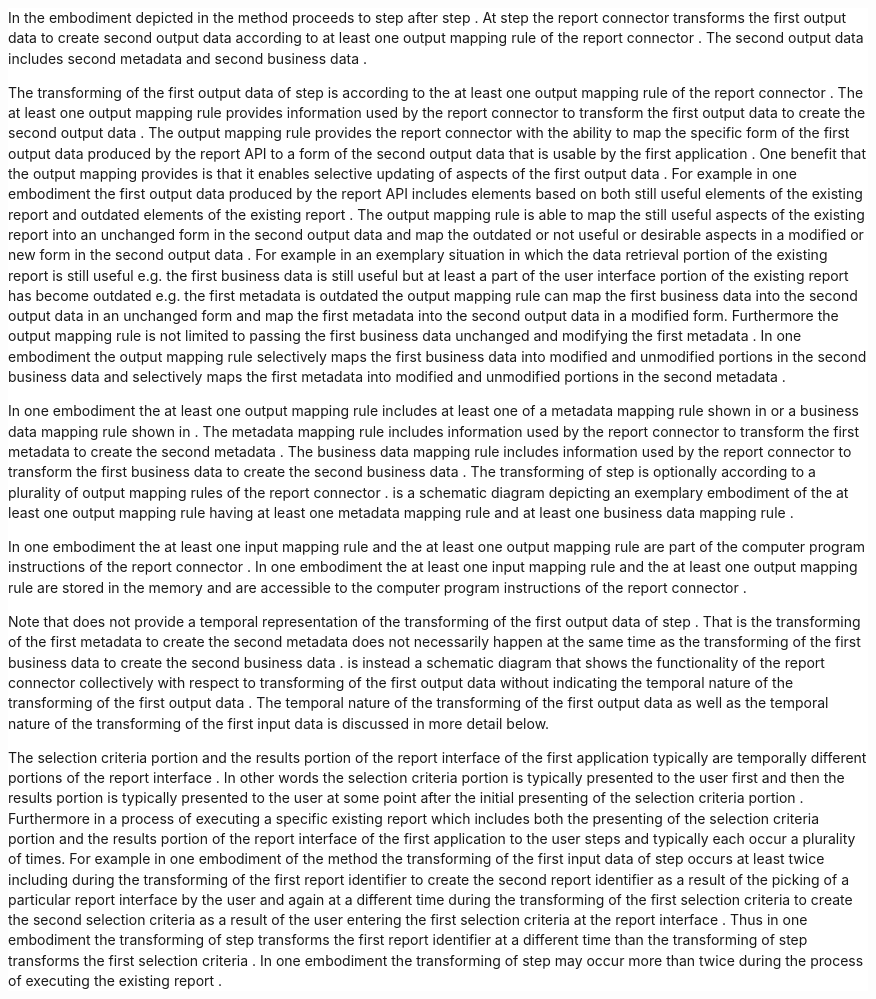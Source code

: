 In the embodiment depicted in the method proceeds to step after step . At step the report connector transforms the first output data to create second output data according to at least one output mapping rule of the report connector . The second output data includes second metadata and second business data .

The transforming of the first output data of step is according to the at least one output mapping rule of the report connector . The at least one output mapping rule provides information used by the report connector to transform the first output data to create the second output data . The output mapping rule provides the report connector with the ability to map the specific form of the first output data produced by the report API to a form of the second output data that is usable by the first application . One benefit that the output mapping provides is that it enables selective updating of aspects of the first output data . For example in one embodiment the first output data produced by the report API includes elements based on both still useful elements of the existing report and outdated elements of the existing report . The output mapping rule is able to map the still useful aspects of the existing report into an unchanged form in the second output data and map the outdated or not useful or desirable aspects in a modified or new form in the second output data . For example in an exemplary situation in which the data retrieval portion of the existing report is still useful e.g. the first business data is still useful but at least a part of the user interface portion of the existing report has become outdated e.g. the first metadata is outdated the output mapping rule can map the first business data into the second output data in an unchanged form and map the first metadata into the second output data in a modified form. Furthermore the output mapping rule is not limited to passing the first business data unchanged and modifying the first metadata . In one embodiment the output mapping rule selectively maps the first business data into modified and unmodified portions in the second business data and selectively maps the first metadata into modified and unmodified portions in the second metadata .

In one embodiment the at least one output mapping rule includes at least one of a metadata mapping rule shown in or a business data mapping rule shown in . The metadata mapping rule includes information used by the report connector to transform the first metadata to create the second metadata . The business data mapping rule includes information used by the report connector to transform the first business data to create the second business data . The transforming of step is optionally according to a plurality of output mapping rules of the report connector . is a schematic diagram depicting an exemplary embodiment of the at least one output mapping rule having at least one metadata mapping rule and at least one business data mapping rule .

In one embodiment the at least one input mapping rule and the at least one output mapping rule are part of the computer program instructions of the report connector . In one embodiment the at least one input mapping rule and the at least one output mapping rule are stored in the memory and are accessible to the computer program instructions of the report connector .

Note that does not provide a temporal representation of the transforming of the first output data of step . That is the transforming of the first metadata to create the second metadata does not necessarily happen at the same time as the transforming of the first business data to create the second business data . is instead a schematic diagram that shows the functionality of the report connector collectively with respect to transforming of the first output data without indicating the temporal nature of the transforming of the first output data . The temporal nature of the transforming of the first output data as well as the temporal nature of the transforming of the first input data is discussed in more detail below.

The selection criteria portion and the results portion of the report interface of the first application typically are temporally different portions of the report interface . In other words the selection criteria portion is typically presented to the user first and then the results portion is typically presented to the user at some point after the initial presenting of the selection criteria portion . Furthermore in a process of executing a specific existing report which includes both the presenting of the selection criteria portion and the results portion of the report interface of the first application to the user steps and typically each occur a plurality of times. For example in one embodiment of the method the transforming of the first input data of step occurs at least twice including during the transforming of the first report identifier to create the second report identifier as a result of the picking of a particular report interface by the user and again at a different time during the transforming of the first selection criteria to create the second selection criteria as a result of the user entering the first selection criteria at the report interface . Thus in one embodiment the transforming of step transforms the first report identifier at a different time than the transforming of step transforms the first selection criteria . In one embodiment the transforming of step may occur more than twice during the process of executing the existing report .
